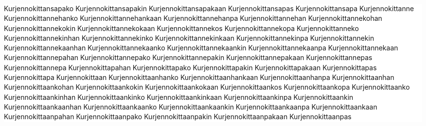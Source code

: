 Kurjennokittansapako
Kurjennokittansapakin
Kurjennokittansapakaan
Kurjennokittansapas
Kurjennokittansapa
Kurjennokittanne
Kurjennokittannehanko
Kurjennokittannehankaan
Kurjennokittannehanpa
Kurjennokittannehan
Kurjennokittannekohan
Kurjennokittannekokin
Kurjennokittannekokaan
Kurjennokittannekos
Kurjennokittannekopa
Kurjennokittanneko
Kurjennokittannekinhan
Kurjennokittannekinko
Kurjennokittannekinkaan
Kurjennokittannekinpa
Kurjennokittannekin
Kurjennokittannekaanhan
Kurjennokittannekaanko
Kurjennokittannekaankin
Kurjennokittannekaanpa
Kurjennokittannekaan
Kurjennokittannepahan
Kurjennokittannepako
Kurjennokittannepakin
Kurjennokittannepakaan
Kurjennokittannepas
Kurjennokittannepa
Kurjennokittapahan
Kurjennokittapako
Kurjennokittapakin
Kurjennokittapakaan
Kurjennokittapas
Kurjennokittapa
Kurjennokittaan
Kurjennokittaanhanko
Kurjennokittaanhankaan
Kurjennokittaanhanpa
Kurjennokittaanhan
Kurjennokittaankohan
Kurjennokittaankokin
Kurjennokittaankokaan
Kurjennokittaankos
Kurjennokittaankopa
Kurjennokittaanko
Kurjennokittaankinhan
Kurjennokittaankinko
Kurjennokittaankinkaan
Kurjennokittaankinpa
Kurjennokittaankin
Kurjennokittaankaanhan
Kurjennokittaankaanko
Kurjennokittaankaankin
Kurjennokittaankaanpa
Kurjennokittaankaan
Kurjennokittaanpahan
Kurjennokittaanpako
Kurjennokittaanpakin
Kurjennokittaanpakaan
Kurjennokittaanpas